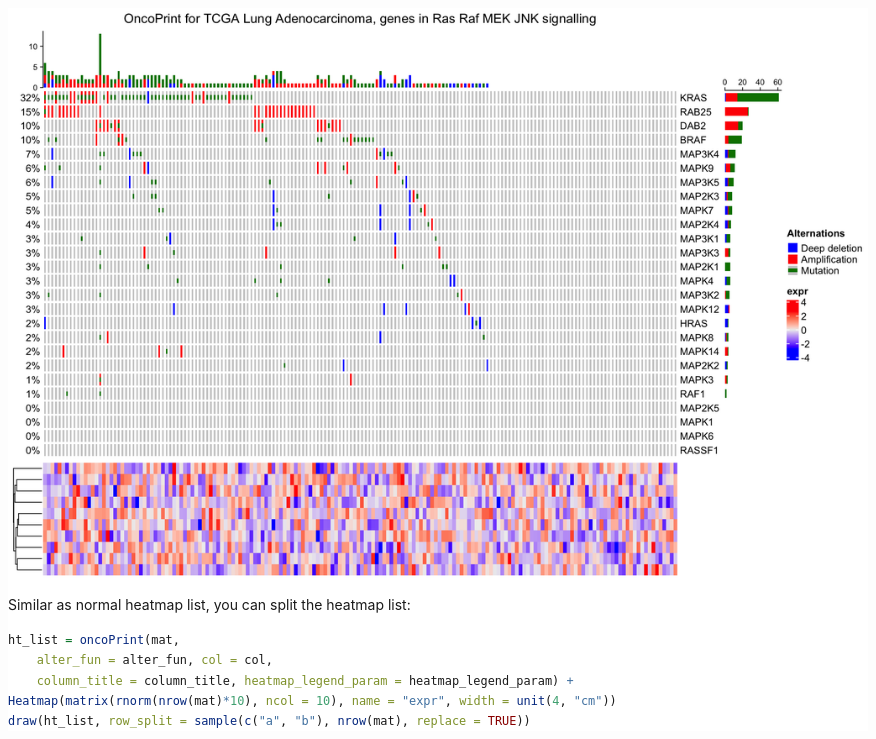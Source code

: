 <img src="07-oncoprint_files/figure-html/unnamed-chunk-34-1.png" width="1152" style="display: block; margin: auto;" />

Similar as normal heatmap list, you can split the heatmap list:


```r
ht_list = oncoPrint(mat,
	alter_fun = alter_fun, col = col, 
	column_title = column_title, heatmap_legend_param = heatmap_legend_param) +
Heatmap(matrix(rnorm(nrow(mat)*10), ncol = 10), name = "expr", width = unit(4, "cm"))
draw(ht_list, row_split = sample(c("a", "b"), nrow(mat), replace = TRUE))
```

